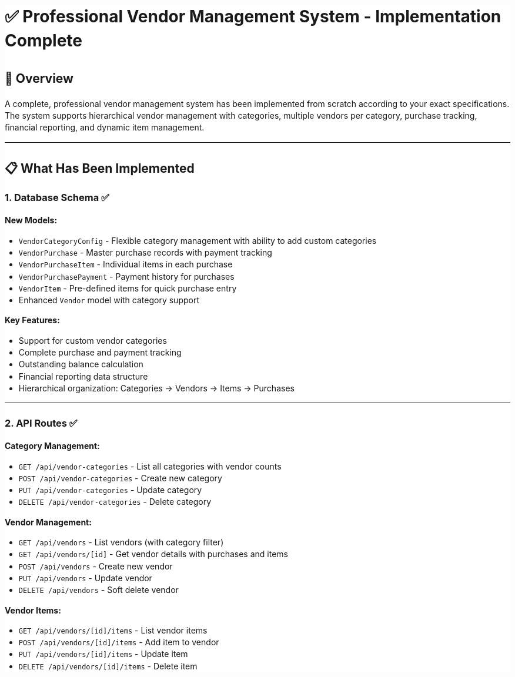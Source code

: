 # ✅ Professional Vendor Management System - Implementation Complete

## 🎯 Overview

A complete, professional vendor management system has been implemented from scratch according to your exact specifications. The system supports hierarchical vendor management with categories, multiple vendors per category, purchase tracking, financial reporting, and dynamic item management.

---

## 📋 What Has Been Implemented

### 1. Database Schema ✅

**New Models:**
- `VendorCategoryConfig` - Flexible category management with ability to add custom categories
- `VendorPurchase` - Master purchase records with payment tracking
- `VendorPurchaseItem` - Individual items in each purchase
- `VendorPurchasePayment` - Payment history for purchases
- `VendorItem` - Pre-defined items for quick purchase entry
- Enhanced `Vendor` model with category support

**Key Features:**
- Support for custom vendor categories
- Complete purchase and payment tracking
- Outstanding balance calculation
- Financial reporting data structure
- Hierarchical organization: Categories → Vendors → Items → Purchases

---

### 2. API Routes ✅

**Category Management:**
- `GET /api/vendor-categories` - List all categories with vendor counts
- `POST /api/vendor-categories` - Create new category
- `PUT /api/vendor-categories` - Update category
- `DELETE /api/vendor-categories` - Delete category

**Vendor Management:**
- `GET /api/vendors` - List vendors (with category filter)
- `GET /api/vendors/[id]` - Get vendor details with purchases and items
- `POST /api/vendors` - Create new vendor
- `PUT /api/vendors` - Update vendor
- `DELETE /api/vendors` - Soft delete vendor

**Vendor Items:**
- `GET /api/vendors/[id]/items` - List vendor items
- `POST /api/vendors/[id]/items` - Add item to vendor
- `PUT /api/vendors/[id]/items` - Update item
- `DELETE /api/vendors/[id]/items` - Delete item
